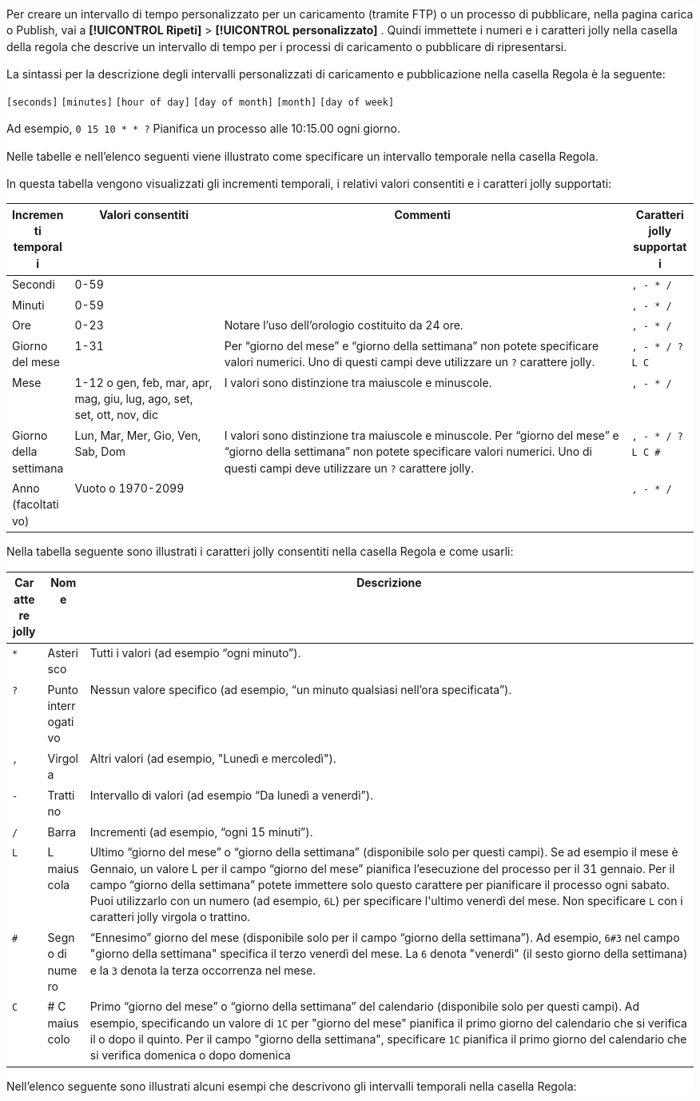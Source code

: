 Per creare un intervallo di tempo personalizzato per un caricamento (tramite FTP) o un processo di pubblicare, nella pagina carica o Publish, vai a **[!UICONTROL Ripeti]** > **[!UICONTROL personalizzato]** . Quindi immettete i numeri e i caratteri jolly nella casella della regola che descrive un intervallo di tempo per i processi di caricamento o pubblicare di ripresentarsi.

La sintassi per la descrizione degli intervalli personalizzati di caricamento e pubblicazione nella casella Regola è la seguente:

`[seconds]` `[minutes]` `[hour of day]` `[day of month]` `[month]` `[day of week]`

Ad esempio, `0 15 10 * * ?` Pianifica un processo alle 10:15.00 ogni giorno.

Nelle tabelle e nell’elenco seguenti viene illustrato come specificare un intervallo temporale nella casella Regola.

In questa tabella vengono visualizzati gli incrementi temporali, i relativi valori consentiti e i caratteri jolly supportati:

| Incrementi temporali  | Valori consentiti | Commenti | Caratteri jolly supportati |
|--- |--- |--- |--- |
| Secondi | 0-59 |  | `, - * /` |
| Minuti | 0-59 |  | `, - * /` |
| Ore | 0-23 | Notare l’uso dell’orologio costituito da 24 ore. | `, - * /` |
| Giorno del mese | 1-31 | Per “giorno del mese” e “giorno della settimana” non potete specificare valori numerici. Uno di questi campi deve utilizzare un `?` carattere jolly. | `, - * / ? L C` |
| Mese | 1-12 o gen, feb, mar, apr, mag, giu, lug, ago, set, set, ott, nov, dic | I valori sono distinzione tra maiuscole e minuscole. | `, - * /` |
| Giorno della settimana | Lun, Mar, Mer, Gio, Ven, Sab, Dom | I valori sono distinzione tra maiuscole e minuscole. Per “giorno del mese” e “giorno della settimana” non potete specificare valori numerici. Uno di questi campi deve utilizzare un `?` carattere jolly. | `, - * / ? L C #` |
| Anno (facoltativo) | Vuoto o 1970-2099 |  | `, - * /` |


Nella tabella seguente sono illustrati i caratteri jolly consentiti nella casella Regola e come usarli:

| Carattere jolly | Nome | Descrizione |
|--- |--- |--- |
| `*` | Asterisco | Tutti i valori (ad esempio “ogni minuto”). |
| `?` | Punto interrogativo | Nessun valore specifico (ad esempio, “un minuto qualsiasi nell’ora specificata”). |
| `,` | Virgola | Altri valori (ad esempio, &quot;Lunedì e mercoledì&quot;). |
| `-` | Trattino | Intervallo di valori (ad esempio “Da lunedì a venerdì”). |
| `/` | Barra | Incrementi (ad esempio, “ogni 15 minuti”). |
| `L` | L maiuscola | Ultimo “giorno del mese” o “giorno della settimana” (disponibile solo per questi campi). Se ad esempio il mese è Gennaio, un valore L per il campo “giorno del mese” pianifica l’esecuzione del processo per il 31 gennaio. Per il campo “giorno della settimana” potete immettere solo questo carattere per pianificare il processo ogni sabato. Puoi utilizzarlo con un numero (ad esempio, `6L`) per specificare l&#39;ultimo venerdì del mese. Non specificare `L` con i caratteri jolly virgola o trattino. |
| `#` | Segno di numero | “Ennesimo” giorno del mese (disponibile solo per il campo “giorno della settimana”). Ad esempio, `6#3` nel campo &quot;giorno della settimana&quot; specifica il terzo venerdì del mese. La `6` denota &quot;venerdì&quot; (il sesto giorno della settimana) e la `3` denota la terza occorrenza nel mese. |
| `C` | # C maiuscolo | Primo “giorno del mese” o “giorno della settimana” del calendario (disponibile solo per questi campi). Ad esempio, specificando un valore di `1C` per &quot;giorno del mese&quot; pianifica il primo giorno del calendario che si verifica il o dopo il quinto. Per il campo &quot;giorno della settimana&quot;, specificare `1C` pianifica il primo giorno del calendario che si verifica domenica o dopo domenica |

Nell’elenco seguente sono illustrati alcuni esempi che descrivono gli intervalli temporali nella casella Regola:
